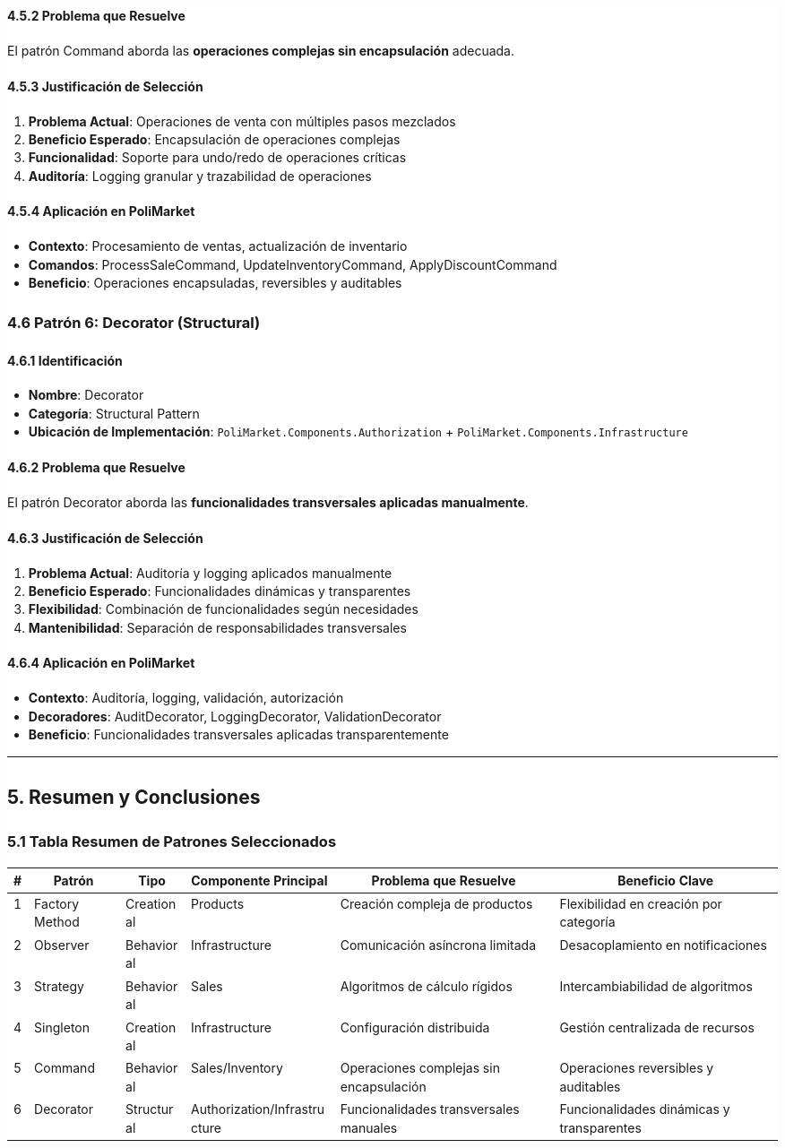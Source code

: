 #### 4.5.2 Problema que Resuelve
El patrón Command aborda las **operaciones complejas sin encapsulación** adecuada.

#### 4.5.3 Justificación de Selección
1. **Problema Actual**: Operaciones de venta con múltiples pasos mezclados
2. **Beneficio Esperado**: Encapsulación de operaciones complejas
3. **Funcionalidad**: Soporte para undo/redo de operaciones críticas
4. **Auditoría**: Logging granular y trazabilidad de operaciones

#### 4.5.4 Aplicación en PoliMarket
- **Contexto**: Procesamiento de ventas, actualización de inventario
- **Comandos**: ProcessSaleCommand, UpdateInventoryCommand, ApplyDiscountCommand
- **Beneficio**: Operaciones encapsuladas, reversibles y auditables

### 4.6 Patrón 6: Decorator (Structural)

#### 4.6.1 Identificación
- **Nombre**: Decorator
- **Categoría**: Structural Pattern
- **Ubicación de Implementación**: `PoliMarket.Components.Authorization` + `PoliMarket.Components.Infrastructure`

#### 4.6.2 Problema que Resuelve
El patrón Decorator aborda las **funcionalidades transversales aplicadas manualmente**.

#### 4.6.3 Justificación de Selección
1. **Problema Actual**: Auditoría y logging aplicados manualmente
2. **Beneficio Esperado**: Funcionalidades dinámicas y transparentes
3. **Flexibilidad**: Combinación de funcionalidades según necesidades
4. **Mantenibilidad**: Separación de responsabilidades transversales

#### 4.6.4 Aplicación en PoliMarket
- **Contexto**: Auditoría, logging, validación, autorización
- **Decoradores**: AuditDecorator, LoggingDecorator, ValidationDecorator
- **Beneficio**: Funcionalidades transversales aplicadas transparentemente

---

## 5. Resumen y Conclusiones

### 5.1 Tabla Resumen de Patrones Seleccionados

| # | Patrón | Tipo | Componente Principal | Problema que Resuelve | Beneficio Clave |
|---|--------|------|---------------------|----------------------|-----------------|
| 1 | Factory Method | Creational | Products | Creación compleja de productos | Flexibilidad en creación por categoría |
| 2 | Observer | Behavioral | Infrastructure | Comunicación asíncrona limitada | Desacoplamiento en notificaciones |
| 3 | Strategy | Behavioral | Sales | Algoritmos de cálculo rígidos | Intercambiabilidad de algoritmos |
| 4 | Singleton | Creational | Infrastructure | Configuración distribuida | Gestión centralizada de recursos |
| 5 | Command | Behavioral | Sales/Inventory | Operaciones complejas sin encapsulación | Operaciones reversibles y auditables |
| 6 | Decorator | Structural | Authorization/Infrastructure | Funcionalidades transversales manuales | Funcionalidades dinámicas y transparentes |
